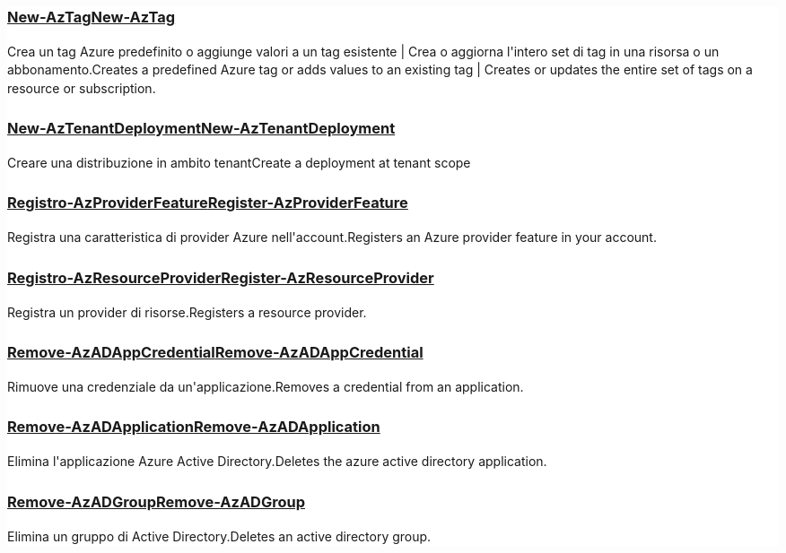 ### [<span data-ttu-id="19a0d-243">New-AzTag</span><span class="sxs-lookup"><span data-stu-id="19a0d-243">New-AzTag</span></span>](New-AzTag.md)
<span data-ttu-id="19a0d-244">Crea un tag Azure predefinito o aggiunge valori a un tag esistente | Crea o aggiorna l'intero set di tag in una risorsa o un abbonamento.</span><span class="sxs-lookup"><span data-stu-id="19a0d-244">Creates a predefined Azure tag or adds values to an existing tag | Creates or updates the entire set of tags on a resource or subscription.</span></span>

### [<span data-ttu-id="19a0d-245">New-AzTenantDeployment</span><span class="sxs-lookup"><span data-stu-id="19a0d-245">New-AzTenantDeployment</span></span>](New-AzTenantDeployment.md)
<span data-ttu-id="19a0d-246">Creare una distribuzione in ambito tenant</span><span class="sxs-lookup"><span data-stu-id="19a0d-246">Create a deployment at tenant scope</span></span>

### [<span data-ttu-id="19a0d-247">Registro-AzProviderFeature</span><span class="sxs-lookup"><span data-stu-id="19a0d-247">Register-AzProviderFeature</span></span>](Register-AzProviderFeature.md)
<span data-ttu-id="19a0d-248">Registra una caratteristica di provider Azure nell'account.</span><span class="sxs-lookup"><span data-stu-id="19a0d-248">Registers an Azure provider feature in your account.</span></span>

### [<span data-ttu-id="19a0d-249">Registro-AzResourceProvider</span><span class="sxs-lookup"><span data-stu-id="19a0d-249">Register-AzResourceProvider</span></span>](Register-AzResourceProvider.md)
<span data-ttu-id="19a0d-250">Registra un provider di risorse.</span><span class="sxs-lookup"><span data-stu-id="19a0d-250">Registers a resource provider.</span></span>

### [<span data-ttu-id="19a0d-251">Remove-AzADAppCredential</span><span class="sxs-lookup"><span data-stu-id="19a0d-251">Remove-AzADAppCredential</span></span>](Remove-AzADAppCredential.md)
<span data-ttu-id="19a0d-252">Rimuove una credenziale da un'applicazione.</span><span class="sxs-lookup"><span data-stu-id="19a0d-252">Removes a credential from an application.</span></span>

### [<span data-ttu-id="19a0d-253">Remove-AzADApplication</span><span class="sxs-lookup"><span data-stu-id="19a0d-253">Remove-AzADApplication</span></span>](Remove-AzADApplication.md)
<span data-ttu-id="19a0d-254">Elimina l'applicazione Azure Active Directory.</span><span class="sxs-lookup"><span data-stu-id="19a0d-254">Deletes the azure active directory application.</span></span>

### [<span data-ttu-id="19a0d-255">Remove-AzADGroup</span><span class="sxs-lookup"><span data-stu-id="19a0d-255">Remove-AzADGroup</span></span>](Remove-AzADGroup.md)
<span data-ttu-id="19a0d-256">Elimina un gruppo di Active Directory.</span><span class="sxs-lookup"><span data-stu-id="19a0d-256">Deletes an active directory group.</span></span>
